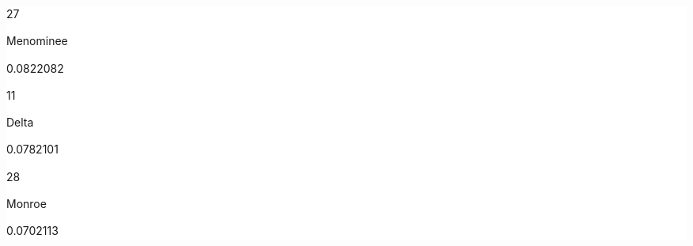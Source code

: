 <td style="text-align:left;">

27

</td>

<td style="text-align:left;">

Menominee

</td>

<td style="text-align:right;">

0.0822082

</td>

</tr>

<tr>

<td style="text-align:left;">

11

</td>

<td style="text-align:left;">

Delta

</td>

<td style="text-align:right;">

0.0782101

</td>

</tr>

<tr>

<td style="text-align:left;">

28

</td>

<td style="text-align:left;">

Monroe

</td>

<td style="text-align:right;">

0.0702113

</td>

</tr>

<tr>
